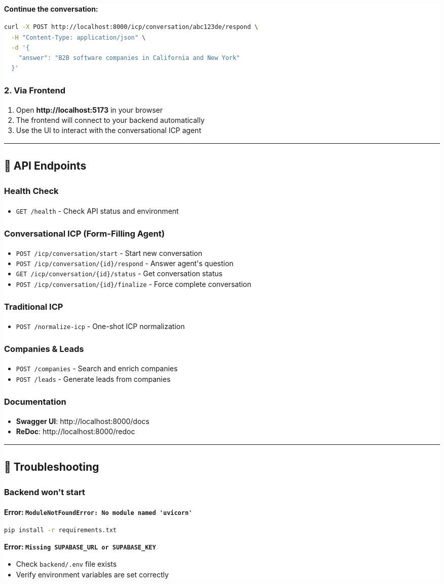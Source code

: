 **Continue the conversation:**
```bash
curl -X POST http://localhost:8000/icp/conversation/abc123de/respond \
  -H "Content-Type: application/json" \
  -d '{
    "answer": "B2B software companies in California and New York"
  }'
```

### 2. Via Frontend

1. Open **http://localhost:5173** in your browser
2. The frontend will connect to your backend automatically
3. Use the UI to interact with the conversational ICP agent

---

## 📡 API Endpoints

### Health Check
- `GET /health` - Check API status and environment

### Conversational ICP (Form-Filling Agent)
- `POST /icp/conversation/start` - Start new conversation
- `POST /icp/conversation/{id}/respond` - Answer agent's question
- `GET /icp/conversation/{id}/status` - Get conversation status
- `POST /icp/conversation/{id}/finalize` - Force complete conversation

### Traditional ICP
- `POST /normalize-icp` - One-shot ICP normalization

### Companies & Leads
- `POST /companies` - Search and enrich companies
- `POST /leads` - Generate leads from companies

### Documentation
- **Swagger UI**: http://localhost:8000/docs
- **ReDoc**: http://localhost:8000/redoc

---

## 🐛 Troubleshooting

### Backend won't start

**Error: `ModuleNotFoundError: No module named 'uvicorn'`**
```bash
pip install -r requirements.txt
```

**Error: `Missing SUPABASE_URL or SUPABASE_KEY`**
- Check `backend/.env` file exists
- Verify environment variables are set correctly

